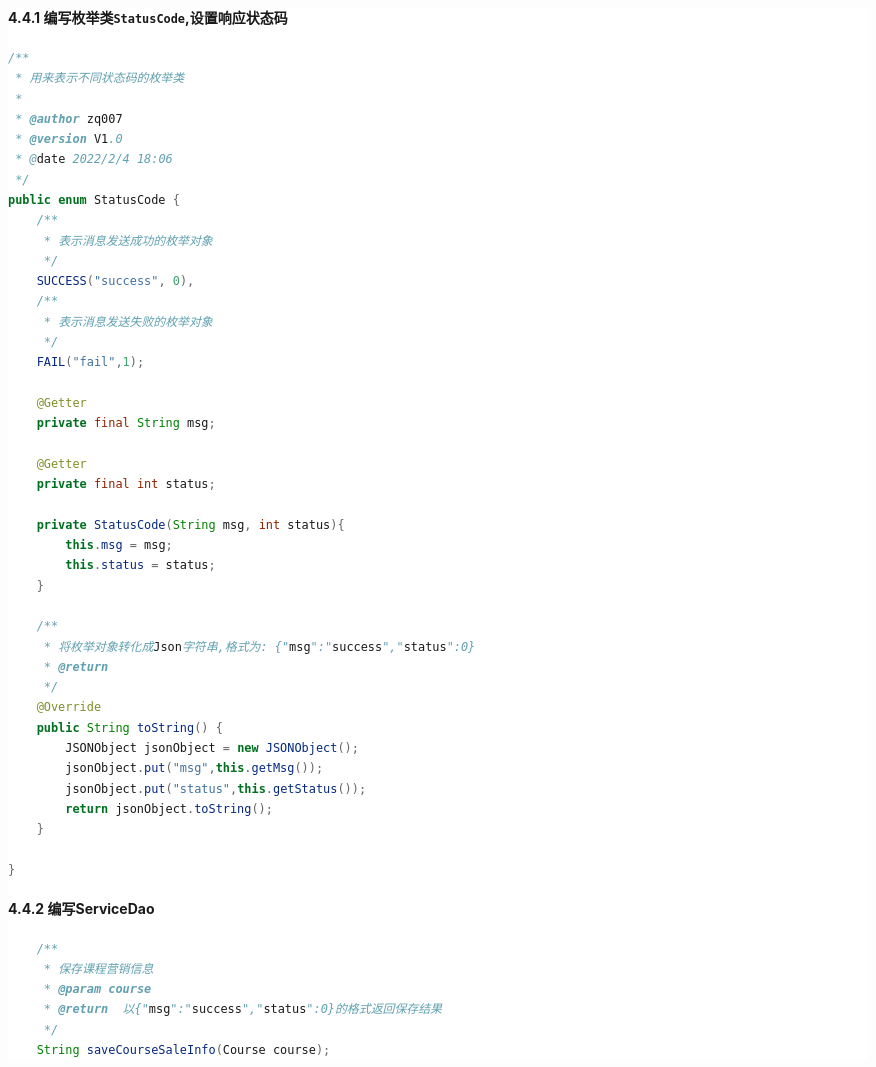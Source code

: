 #### 4.4.1 编写枚举类`StatusCode`,设置响应状态码

```java
/**
 * 用来表示不同状态码的枚举类
 *
 * @author zq007
 * @version V1.0
 * @date 2022/2/4 18:06
 */
public enum StatusCode {
    /**
     * 表示消息发送成功的枚举对象
     */
    SUCCESS("success", 0),
    /**
     * 表示消息发送失败的枚举对象
     */
    FAIL("fail",1);

    @Getter
    private final String msg;

    @Getter
    private final int status;

    private StatusCode(String msg, int status){
        this.msg = msg;
        this.status = status;
    }

    /**
     * 将枚举对象转化成Json字符串,格式为: {"msg":"success","status":0}
     * @return
     */
    @Override
    public String toString() {
        JSONObject jsonObject = new JSONObject();
        jsonObject.put("msg",this.getMsg());
        jsonObject.put("status",this.getStatus());
        return jsonObject.toString();
    }

}
```

#### 4.4.2 编写ServiceDao

```java
    /**
     * 保存课程营销信息
     * @param course
     * @return  以{"msg":"success","status":0}的格式返回保存结果
     */
    String saveCourseSaleInfo(Course course);
```
